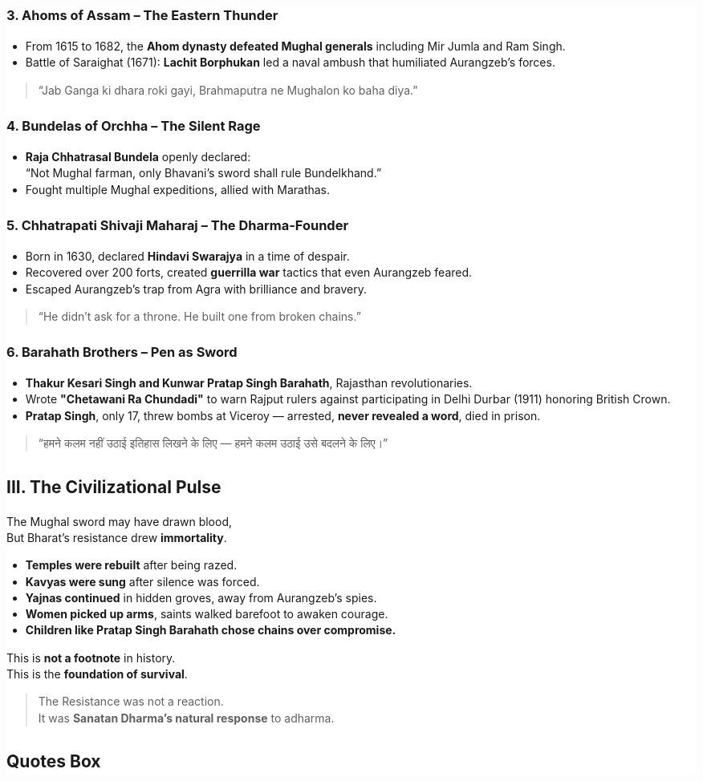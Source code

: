 
### **3. Ahoms of Assam – The Eastern Thunder**

- From 1615 to 1682, the **Ahom dynasty defeated Mughal generals** including Mir Jumla and Ram Singh.
- Battle of Saraighat (1671): **Lachit Borphukan** led a naval ambush that humiliated Aurangzeb’s forces.

> “Jab Ganga ki dhara roki gayi, Brahmaputra ne Mughalon ko baha diya.”


### **4. Bundelas of Orchha – The Silent Rage**

- **Raja Chhatrasal Bundela** openly declared:  
  “Not Mughal farman, only Bhavani’s sword shall rule Bundelkhand.”
- Fought multiple Mughal expeditions, allied with Marathas.


### **5. Chhatrapati Shivaji Maharaj – The Dharma-Founder**

- Born in 1630, declared **Hindavi Swarajya** in a time of despair.
- Recovered over 200 forts, created **guerrilla war** tactics that even Aurangzeb feared.
- Escaped Aurangzeb’s trap from Agra with brilliance and bravery.

> “He didn’t ask for a throne. He built one from broken chains.”

### **6. Barahath Brothers – Pen as Sword**

- **Thakur Kesari Singh and Kunwar Pratap Singh Barahath**, Rajasthan revolutionaries.
- Wrote **"Chetawani Ra Chundadi"** to warn Rajput rulers against participating in Delhi Durbar (1911) honoring British Crown.
- **Pratap Singh**, only 17, threw bombs at Viceroy — arrested, **never revealed a word**, died in prison.

> “हमने कलम नहीं उठाई इतिहास लिखने के लिए — हमने कलम उठाई उसे बदलने के लिए।”


## III. The Civilizational Pulse

The Mughal sword may have drawn blood,  
But Bharat’s resistance drew **immortality**.

- **Temples were rebuilt** after being razed.  
- **Kavyas were sung** after silence was forced.  
- **Yajnas continued** in hidden groves, away from Aurangzeb’s spies.  
- **Women picked up arms**, saints walked barefoot to awaken courage.  
- **Children like Pratap Singh Barahath chose chains over compromise.**

This is **not a footnote** in history.  
This is the **foundation of survival**.

> The Resistance was not a reaction.  
> It was **Sanatan Dharma’s natural response** to adharma.


## Quotes Box
